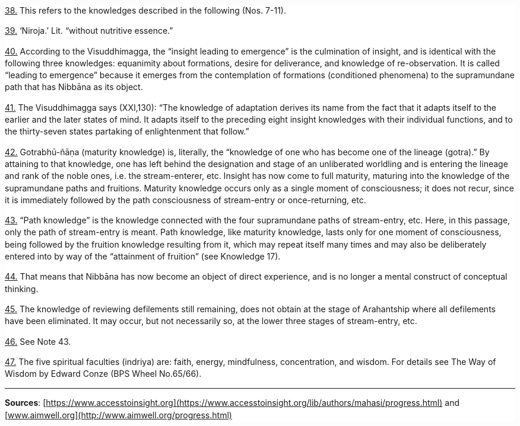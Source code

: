 <p id="fn38"><a href="#r38">38.</a> This refers to the knowledges described in the following (Nos. 7-11).</p>

<p id="fn39"><a href="#r39">39.</a> ‘Niroja.’ Lit. “without nutritive essence.”</p>

<p id="fn40"><a href="#r40">40.</a> According to the Visuddhimagga, the “insight leading to emergence” is the culmination of insight, and is identical with the following three knowledges: equanimity about formations, desire for deliverance, and knowledge of re-observation. It is called “leading to emergence” because it emerges from the contemplation of formations (conditioned phenomena) to the supramundane path that has Nibbāna as its object.</p>

<p id="fn41"><a href="#r41">41.</a> The Visuddhimagga says (XXI,130): “The knowledge of adaptation derives its name from the fact that it adapts itself to the earlier and the later states of mind. It adapts itself to the preceding eight insight knowledges with their individual functions, and to the thirty-seven states partaking of enlightenment that follow.”</p>

<p id="fn42"><a href="#r42">42.</a> Gotrabhū-ñāṇa (maturity knowledge) is, literally, the “knowledge of one who has become one of the lineage (gotra).” By attaining to that knowledge, one has left behind the designation and stage of an unliberated worldling and is entering the lineage and rank of the noble ones, i.e. the stream-enterer, etc. Insight has now come to full maturity, maturing into the knowledge of the supramundane paths and fruitions. Maturity knowledge occurs only as a single moment of consciousness; it does not recur, since it is immediately followed by the path consciousness of stream-entry or once-returning, etc.</p>

<p id="fn43"><a href="#r43">43.</a> “Path knowledge” is the knowledge connected with the four supramundane paths of stream-entry, etc. Here, in this passage, only the path of stream-entry is meant. Path knowledge, like maturity knowledge, lasts only for one moment of consciousness, being followed by the fruition knowledge resulting from it, which may repeat itself many times and may also be deliberately entered into by way of the “attainment of fruition” (see Knowledge 17).</p>

<p id="fn44"><a href="#r44">44.</a> That means that Nibbāna has now become an object of direct experience, and is no longer a mental construct of conceptual thinking.</p>

<p id="fn45"><a href="#r45">45.</a> The knowledge of reviewing defilements still remaining, does not obtain at the stage of Arahantship where all defilements have been eliminated. It may occur, but not necessarily so, at the lower three stages of stream-entry, etc.</p>

<p id="fn46"><a href="#r46">46.</a> See Note 43.</p>

<p id="fn47"><a href="#r47">47.</a> The five spiritual faculties (indriya) are: faith, energy, mindfulness, concentration, and wisdom. For details see The Way of Wisdom by Edward Conze (BPS Wheel No.65/66).</p>

---

**Sources**: [https://www.accesstoinsight.org](https://www.accesstoinsight.org/lib/authors/mahasi/progress.html) and [www.aimwell.org](http://www.aimwell.org/progress.html)



